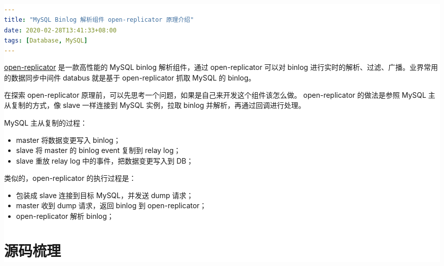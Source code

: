 ```yaml
---
title: "MySQL Binlog 解析组件 open-replicator 原理介绍"
date: 2020-02-28T13:41:33+08:00
tags: [Database, MySQL]
---
```


[open-replicator](https://github.com/whitesock/open-replicator) 是一款高性能的 MySQL binlog 解析组件，通过 open-replicator 可以对 binlog 进行实时的解析、过滤、广播。业界常用的数据同步中间件 databus 就是基于 open-replicator 抓取 MySQL 的 binlog。

在探索 open-replicator 原理前，可以先思考一个问题，如果是自己来开发这个组件该怎么做。
open-replicator 的做法是参照 MySQL 主从复制的方式，像 slave 一样连接到 MySQL 实例，拉取 binlog 并解析，再通过回调进行处理。

MySQL 主从复制的过程：

- master 将数据变更写入 binlog；
- slave 将 master 的 binlog event 复制到 relay log；
- slave 重放 relay log 中的事件，把数据变更写入到 DB；

类似的，open-replicator 的执行过程是：
- 包装成 slave 连接到目标 MySQL，并发送 dump 请求；
- master 收到 dump 请求，返回 binlog 到 open-replicator；
- open-replicator 解析 binlog；

# 源码梳理
